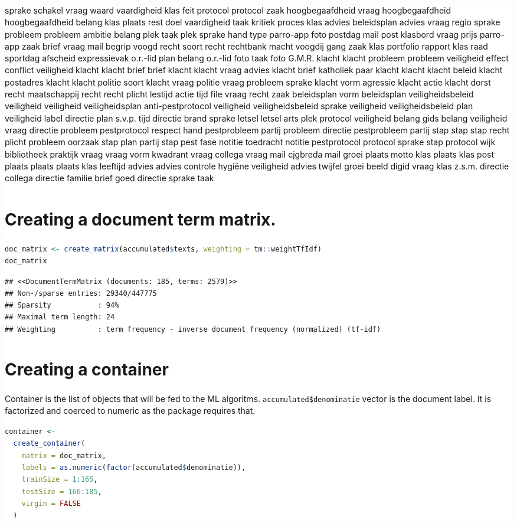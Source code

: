 sprake schakel vraag waard vaardigheid klas feit protocol protocol zaak hoogbegaafdheid vraag hoogbegaafdheid hoogbegaafdheid belang klas plaats rest doel vaardigheid taak kritiek proces klas advies beleidsplan advies vraag regio sprake probleem probleem ambitie belang plek taak plek sprake hand type parro-app foto postdag mail post klasbord vraag prijs parro-app zaak brief vraag mail begrip voogd recht soort recht rechtbank macht voogdij gang zaak klas portfolio rapport klas raad sportdag afscheid expressievak o.r.-lid plan belang o.r.-lid foto taak foto G.M.R. klacht klacht probleem probleem veiligheid effect conflict veiligheid klacht klacht brief brief klacht klacht vraag advies klacht brief katholiek paar klacht klacht klacht beleid klacht postadres klacht klacht politie soort klacht vraag politie vraag probleem sprake klacht vorm agressie klacht actie klacht dorst recht maatschappij recht recht plicht lestijd actie tijd file vraag recht zaak beleidsplan vorm beleidsplan veiligheidsbeleid veiligheid veiligheid veiligheidsplan anti-pestprotocol veiligheid veiligheidsbeleid sprake veiligheid veiligheidsbeleid plan veiligheid label directie plan s.v.p. tijd directie brand sprake letsel letsel arts plek protocol veiligheid belang gids belang veiligheid vraag directie probleem pestprotocol respect hand pestprobleem partij probleem directie pestprobleem partij stap stap stap recht plicht probleem oorzaak stap plan partij stap pest fase notitie toedracht notitie pestprotocol protocol sprake stap protocol wijk bibliotheek praktijk vraag vraag vorm kwadrant vraag collega vraag mail cjgbreda mail groei plaats motto klas plaats klas post plaats plaats plaats klas leeftijd advies advies controle hygiëne veiligheid advies twijfel groei beeld digid vraag klas z.s.m. directie collega directie familie brief goed directie sprake taak

Creating a document term matrix.
================================

``` r
doc_matrix <- create_matrix(accumulated$texts, weighting = tm::weightTfIdf)
doc_matrix
```

    ## <<DocumentTermMatrix (documents: 185, terms: 2579)>>
    ## Non-/sparse entries: 29340/447775
    ## Sparsity           : 94%
    ## Maximal term length: 24
    ## Weighting          : term frequency - inverse document frequency (normalized) (tf-idf)

Creating a container
====================

Container is the list of objects that will be fed to the ML algoritms. `accumulated$denominatie` vector is the document label. It is factorized and coerced to numeric as the package requires that.

``` r
container <-
  create_container(
    matrix = doc_matrix,
    labels = as.numeric(factor(accumulated$denominatie)),
    trainSize = 1:165,
    testSize = 166:185,
    virgin = FALSE
  )
```
